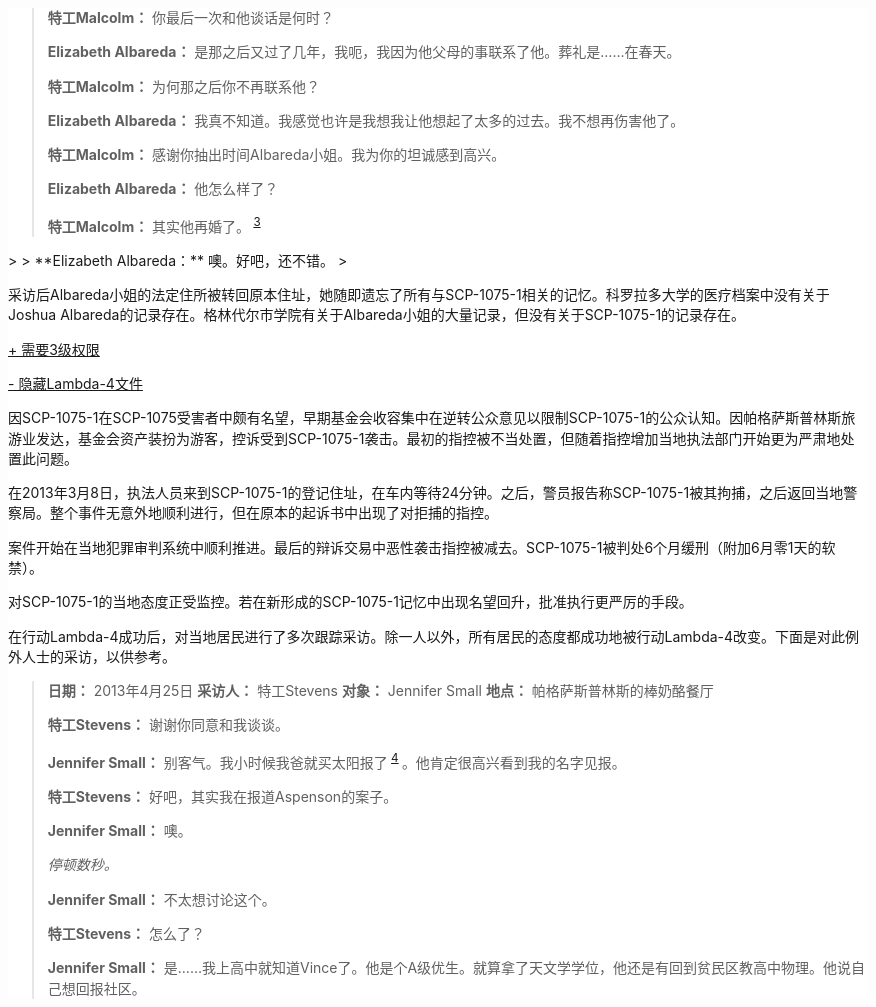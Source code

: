 > 
> **特工Malcolm：** 你最后一次和他谈话是何时？
> 
> **Elizabeth Albareda：** 是那之后又过了几年，我呃，我因为他父母的事联系了他。葬礼是……在春天。
> 
> **特工Malcolm：** 为何那之后你不再联系他？
> 
> **Elizabeth Albareda：** 我真不知道。我感觉也许是我想我让他想起了太多的过去。我不想再伤害他了。
> 
> **特工Malcolm：** 感谢你抽出时间Albareda小姐。我为你的坦诚感到高兴。
> 
> **Elizabeth Albareda：** 他怎么样了？
> 
> **特工Malcolm：** 其实他再婚了。<sup class='footnoteref'>
 <a shape='rect' class='footnoteref' id='footnoteref-3' href='javascript:;' onclick='WIKIDOT.page.utils.scrollToReference(&apos;footnote-3&apos;)'>3</a>
</sup>
> 
> **Elizabeth Albareda：** 噢。好吧，还不错。
> 

采访后Albareda小姐的法定住所被转回原本住址，她随即遗忘了所有与SCP-1075-1相关的记忆。科罗拉多大学的医疗档案中没有关于Joshua Albareda的记录存在。格林代尔市学院有关于Albareda小姐的大量记录，但没有关于SCP-1075-1的记录存在。





<a shape='rect' class='collapsible-block-link' href='javascript:;'>+&#160;&#38656;&#35201;3&#32423;&#26435;&#38480;</a>

<a shape='rect' class='collapsible-block-link' href='javascript:;'>-&#160;&#38544;&#34255;Lambda-4&#25991;&#20214;</a>

因SCP-1075-1在SCP-1075受害者中颇有名望，早期基金会收容集中在逆转公众意见以限制SCP-1075-1的公众认知。因帕格萨斯普林斯旅游业发达，基金会资产装扮为游客，控诉受到SCP-1075-1袭击。最初的指控被不当处置，但随着指控增加当地执法部门开始更为严肃地处置此问题。

在2013年3月8日，执法人员来到SCP-1075-1的登记住址，在车内等待24分钟。之后，警员报告称SCP-1075-1被其拘捕，之后返回当地警察局。整个事件无意外地顺利进行，但在原本的起诉书中出现了对拒捕的指控。

案件开始在当地犯罪审判系统中顺利推进。最后的辩诉交易中恶性袭击指控被减去。SCP-1075-1被判处6个月缓刑（附加6月零1天的软禁）。

对SCP-1075-1的当地态度正受监控。若在新形成的SCP-1075-1记忆中出现名望回升，批准执行更严厉的手段。

在行动Lambda-4成功后，对当地居民进行了多次跟踪采访。除一人以外，所有居民的态度都成功地被行动Lambda-4改变。下面是对此例外人士的采访，以供参考。


> **日期：** 2013年4月25日
**采访人：** 特工Stevens
**对象：** Jennifer Small
**地点：** 帕格萨斯普林斯的棒奶酪餐厅
> 
> **特工Stevens：** 谢谢你同意和我谈谈。
> 
> **Jennifer Small：** 别客气。我小时候我爸就买太阳报了<sup class='footnoteref'>
 <a shape='rect' class='footnoteref' id='footnoteref-4' href='javascript:;' onclick='WIKIDOT.page.utils.scrollToReference(&apos;footnote-4&apos;)'>4</a>
</sup>。他肯定很高兴看到我的名字见报。
> 
> **特工Stevens：** 好吧，其实我在报道Aspenson的案子。
> 
> **Jennifer Small：** 噢。
> 
> *停顿数秒。* 
> 
> **Jennifer Small：** 不太想讨论这个。
> 
> **特工Stevens：** 怎么了？
> 
> **Jennifer Small：** 是……我上高中就知道Vince了。他是个A级优生。就算拿了天文学学位，他还是有回到贫民区教高中物理。他说自己想回报社区。